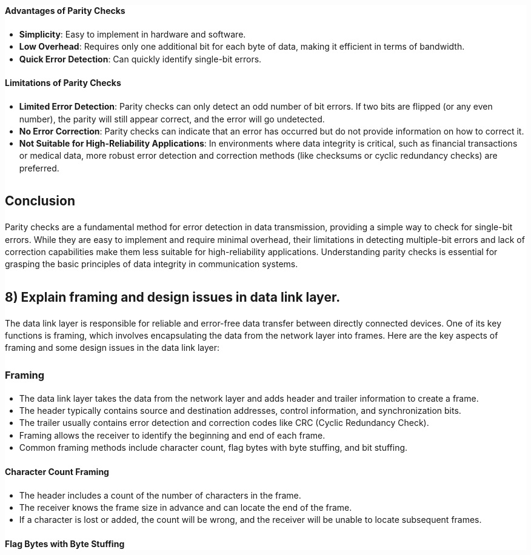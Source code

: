 #### Advantages of Parity Checks

- **Simplicity**: Easy to implement in hardware and software.
- **Low Overhead**: Requires only one additional bit for each byte of data, making it efficient in terms of bandwidth.
- **Quick Error Detection**: Can quickly identify single-bit errors.

#### Limitations of Parity Checks

- **Limited Error Detection**: Parity checks can only detect an odd number of bit errors. If two bits are flipped (or any even number), the parity will still appear correct, and the error will go undetected.
- **No Error Correction**: Parity checks can indicate that an error has occurred but do not provide information on how to correct it.
- **Not Suitable for High-Reliability Applications**: In environments where data integrity is critical, such as financial transactions or medical data, more robust error detection and correction methods (like checksums or cyclic redundancy checks) are preferred.

## Conclusion

Parity checks are a fundamental method for error detection in data transmission, providing a simple way to check for single-bit errors. While they are easy to implement and require minimal overhead, their limitations in detecting multiple-bit errors and lack of correction capabilities make them less suitable for high-reliability applications. Understanding parity checks is essential for grasping the basic principles of data integrity in communication systems.

## 8) Explain framing and design issues in data link layer.

The data link layer is responsible for reliable and error-free data transfer between directly connected devices. One of its key functions is framing, which involves encapsulating the data from the network layer into frames. Here are the key aspects of framing and some design issues in the data link layer:

### Framing

- The data link layer takes the data from the network layer and adds header and trailer information to create a frame.
- The header typically contains source and destination addresses, control information, and synchronization bits.
- The trailer usually contains error detection and correction codes like CRC (Cyclic Redundancy Check).
- Framing allows the receiver to identify the beginning and end of each frame.
- Common framing methods include character count, flag bytes with byte stuffing, and bit stuffing.

#### Character Count Framing

- The header includes a count of the number of characters in the frame.
- The receiver knows the frame size in advance and can locate the end of the frame.
- If a character is lost or added, the count will be wrong, and the receiver will be unable to locate subsequent frames.

#### Flag Bytes with Byte Stuffing
